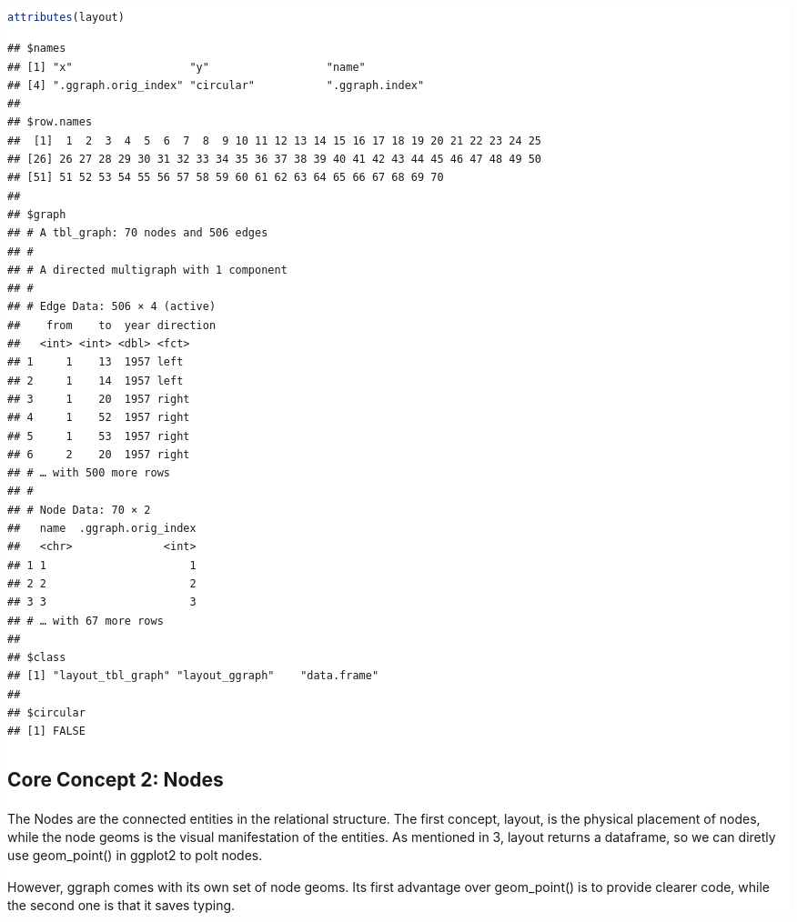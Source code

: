 ```r
attributes(layout)
```

```
## $names
## [1] "x"                  "y"                  "name"              
## [4] ".ggraph.orig_index" "circular"           ".ggraph.index"     
## 
## $row.names
##  [1]  1  2  3  4  5  6  7  8  9 10 11 12 13 14 15 16 17 18 19 20 21 22 23 24 25
## [26] 26 27 28 29 30 31 32 33 34 35 36 37 38 39 40 41 42 43 44 45 46 47 48 49 50
## [51] 51 52 53 54 55 56 57 58 59 60 61 62 63 64 65 66 67 68 69 70
## 
## $graph
## # A tbl_graph: 70 nodes and 506 edges
## #
## # A directed multigraph with 1 component
## #
## # Edge Data: 506 × 4 (active)
##    from    to  year direction
##   <int> <int> <dbl> <fct>    
## 1     1    13  1957 left     
## 2     1    14  1957 left     
## 3     1    20  1957 right    
## 4     1    52  1957 right    
## 5     1    53  1957 right    
## 6     2    20  1957 right    
## # … with 500 more rows
## #
## # Node Data: 70 × 2
##   name  .ggraph.orig_index
##   <chr>              <int>
## 1 1                      1
## 2 2                      2
## 3 3                      3
## # … with 67 more rows
## 
## $class
## [1] "layout_tbl_graph" "layout_ggraph"    "data.frame"      
## 
## $circular
## [1] FALSE
```


## Core Concept 2: Nodes
The Nodes are the connected entities in the relational structure. The first concept, layout, is the physical placement of nodes, while the node geoms is the visual manifestation of the entities. As mentioned in 3, layout returns a dataframe, so we can diretly use geom_point() in ggplot2 to polt nodes.

However, ggraph comes with its own set of node geoms. Its first advantage over geom_point() is to provide clearer code, while the second one is that it saves typing.
